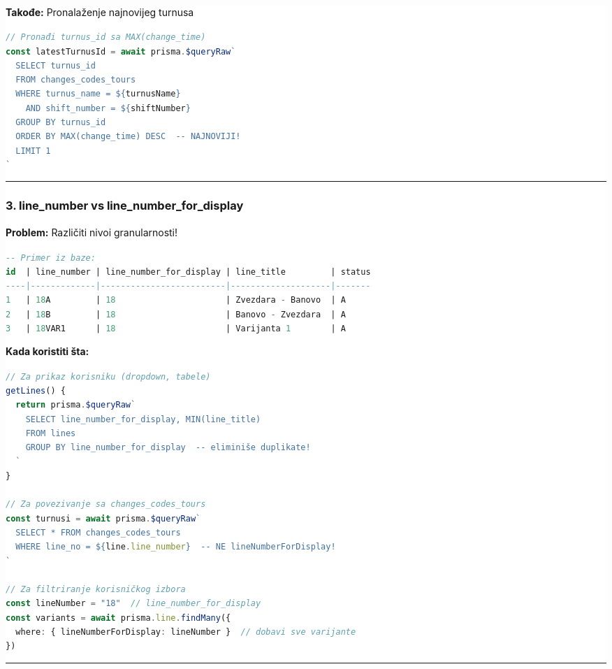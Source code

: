 **Takođe:** Pronalaženje najnovijeg turnusa

```typescript
// Pronađi turnus_id sa MAX(change_time)
const latestTurnusId = await prisma.$queryRaw`
  SELECT turnus_id
  FROM changes_codes_tours
  WHERE turnus_name = ${turnusName}
    AND shift_number = ${shiftNumber}
  GROUP BY turnus_id
  ORDER BY MAX(change_time) DESC  -- NAJNOVIJI!
  LIMIT 1
`
```

---

### 3. line_number vs line_number_for_display

**Problem:** Različiti nivoi granularnosti!

```sql
-- Primer iz baze:
id  | line_number | line_number_for_display | line_title         | status
----|-------------|-------------------------|--------------------|-------
1   | 18A         | 18                      | Zvezdara - Banovo  | A
2   | 18B         | 18                      | Banovo - Zvezdara  | A
3   | 18VAR1      | 18                      | Varijanta 1        | A
```

**Kada koristiti šta:**

```typescript
// Za prikaz korisniku (dropdown, tabele)
getLines() {
  return prisma.$queryRaw`
    SELECT line_number_for_display, MIN(line_title)
    FROM lines
    GROUP BY line_number_for_display  -- eliminiše duplikate!
  `
}

// Za povezivanje sa changes_codes_tours
const turnusi = await prisma.$queryRaw`
  SELECT * FROM changes_codes_tours
  WHERE line_no = ${line.line_number}  -- NE lineNumberForDisplay!
`

// Za filtriranje korisničkog izbora
const lineNumber = "18"  // line_number_for_display
const variants = await prisma.line.findMany({
  where: { lineNumberForDisplay: lineNumber }  // dobavi sve varijante
})
```

---